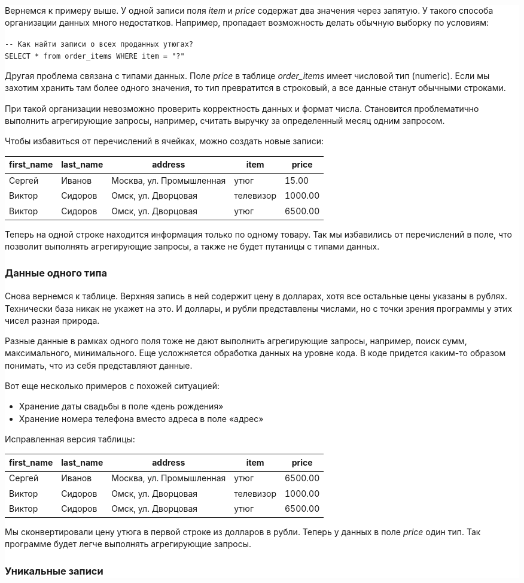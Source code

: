 Вернемся к примеру выше. У одной записи поля _item_ и _price_ содержат два значения через запятую. У такого способа организации данных много недостатков. Например, пропадает возможность делать обычную выборку по условиям:

```
-- Как найти записи о всех проданных утюгах?
SELECT * from order_items WHERE item = "?"
```

Другая проблема связана с типами данных. Поле _price_ в таблице _order_items_ имеет числовой тип (numeric). Если мы захотим хранить там более одного значения, то тип превратится в строковый, а все данные станут обычными строками.

При такой организации невозможно проверить корректность данных и формат числа. Становится проблематично выполнить агрегирующие запросы, например, считать выручку за определенный месяц одним запросом.

Чтобы избавиться от перечислений в ячейках, можно создать новые записи:

|first_name |last_name| address| item| price|
|---|---|---|---|---|
|Сергей|Иванов|Москва, ул. Промышленная|утюг|15.00|
|Виктор|Сидоров|Омск, ул. Дворцовая|телевизор|1000.00|
|Виктор|Сидоров|Омск, ул. Дворцовая|утюг| 6500.00|
Теперь на одной строке находится информация только по одному товару. Так мы избавились от перечислений в поле, что позволит выполнять агрегирующие запросы, а также не будет путаницы с типами данных.

### Данные одного типа

Снова вернемся к таблице. Верхняя запись в ней содержит цену в долларах, хотя все остальные цены указаны в рублях. Технически база никак не укажет на это. И доллары, и рубли представлены числами, но с точки зрения программы у этих чисел разная природа.

Разные данные в рамках одного поля тоже не дают выполнить агрегирующие запросы, например, поиск сумм, максимального, минимального. Еще усложняется обработка данных на уровне кода. В коде придется каким-то образом понимать, что из себя представляют данные.

Вот еще несколько примеров с похожей ситуацией:

-   Хранение даты свадьбы в поле «день рождения»
-   Хранение номера телефона вместо адреса в поле «адрес»

Исправленная версия таблицы:

|first_name |last_name| address| item| price|
|---|---|---|---|---|
|Сергей|Иванов|Москва, ул. Промышленная|утюг|6500.00|
|Виктор|Сидоров|Омск, ул. Дворцовая|телевизор|1000.00|
|Виктор|Сидоров|Омск, ул. Дворцовая|утюг| 6500.00|

Мы сконвертировали цену утюга в первой строке из долларов в рубли. Теперь у данных в поле _price_ один тип. Так программе будет легче выполнять агрегирующие запросы.

### Уникальные записи
